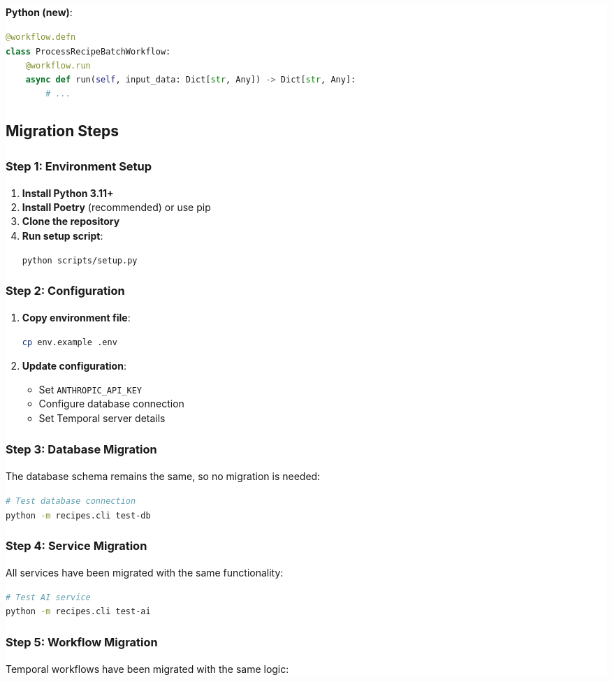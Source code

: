 **Python (new)**:
```python
@workflow.defn
class ProcessRecipeBatchWorkflow:
    @workflow.run
    async def run(self, input_data: Dict[str, Any]) -> Dict[str, Any]:
        # ...
```

## Migration Steps

### Step 1: Environment Setup

1. **Install Python 3.11+**
2. **Install Poetry** (recommended) or use pip
3. **Clone the repository**
4. **Run setup script**:
   ```bash
   python scripts/setup.py
   ```

### Step 2: Configuration

1. **Copy environment file**:
   ```bash
   cp env.example .env
   ```

2. **Update configuration**:
   - Set `ANTHROPIC_API_KEY`
   - Configure database connection
   - Set Temporal server details

### Step 3: Database Migration

The database schema remains the same, so no migration is needed:

```bash
# Test database connection
python -m recipes.cli test-db
```

### Step 4: Service Migration

All services have been migrated with the same functionality:

```bash
# Test AI service
python -m recipes.cli test-ai
```

### Step 5: Workflow Migration

Temporal workflows have been migrated with the same logic:
